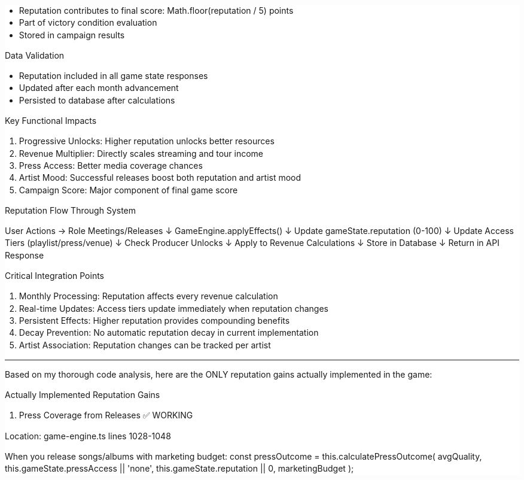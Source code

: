   - Reputation contributes to final score: Math.floor(reputation / 5) points
  - Part of victory condition evaluation
  - Stored in campaign results

  Data Validation

  - Reputation included in all game state responses
  - Updated after each month advancement
  - Persisted to database after calculations

  Key Functional Impacts

  1. Progressive Unlocks: Higher reputation unlocks better resources
  2. Revenue Multiplier: Directly scales streaming and tour income
  3. Press Access: Better media coverage chances
  4. Artist Mood: Successful releases boost both reputation and artist mood
  5. Campaign Score: Major component of final game score

  Reputation Flow Through System

  User Actions → Role Meetings/Releases
      ↓
  GameEngine.applyEffects()
      ↓
  Update gameState.reputation (0-100)
      ↓
  Update Access Tiers (playlist/press/venue)
      ↓
  Check Producer Unlocks
      ↓
  Apply to Revenue Calculations
      ↓
  Store in Database
      ↓
  Return in API Response

  Critical Integration Points

  1. Monthly Processing: Reputation affects every revenue calculation
  2. Real-time Updates: Access tiers update immediately when reputation changes
  3. Persistent Effects: Higher reputation provides compounding benefits
  4. Decay Prevention: No automatic reputation decay in current implementation
  5. Artist Association: Reputation changes can be tracked per artist


  -----------------------------------------------------------------------

Based on my thorough code analysis, here are the ONLY reputation gains actually implemented in the game:

  Actually Implemented Reputation Gains

  1. Press Coverage from Releases ✅ WORKING

  Location: game-engine.ts lines 1028-1048

  When you release songs/albums with marketing budget:
  const pressOutcome = this.calculatePressOutcome(
    avgQuality,
    this.gameState.pressAccess || 'none',
    this.gameState.reputation || 0,
    marketingBudget
  );
